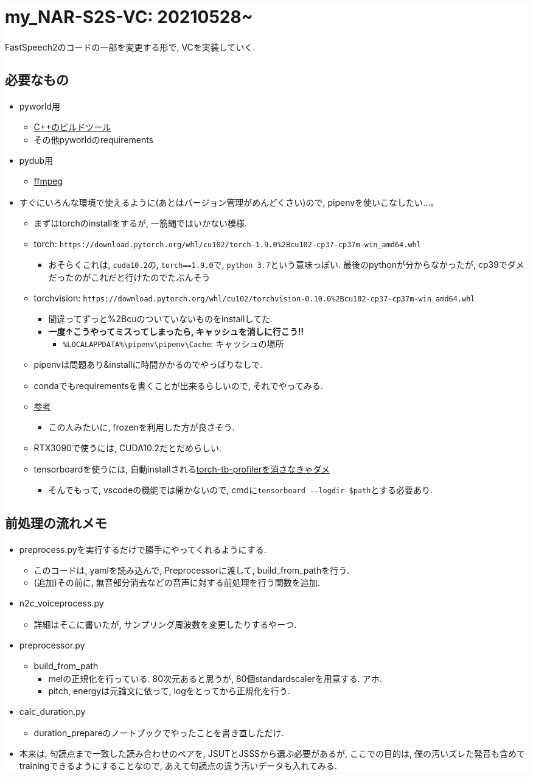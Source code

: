 # my_NAR-S2S-VC: 20210528~
FastSpeech2のコードの一部を変更する形で, VCを実装していく.

## 必要なもの
- pyworld用
    - [C++のビルドツール](https://self-development.info/%E3%80%8Cmicrosoft-visual-c-14-0-or-greater-is-required-%E3%80%8D%E3%81%8C%E5%87%BA%E3%81%9F%E5%A0%B4%E5%90%88%E3%81%AE%E5%AF%BE%E5%87%A6%E6%96%B9%E6%B3%95/)
    - その他pyworldのrequirements
- pydub用
    - [ffmpeg](https://opty-life.com/apps/ffmpeg-windows-install/)

- すぐにいろんな環境で使えるように(あとはバージョン管理がめんどくさい)ので, pipenvを使いこなしたい...。
    - まずはtorchのinstallをするが, 一筋縄ではいかない模様.
    - torch: `https://download.pytorch.org/whl/cu102/torch-1.9.0%2Bcu102-cp37-cp37m-win_amd64.whl` 
        - おそらくこれは, `cuda10.2`の, `torch==1.9.0`で, `python 3.7`という意味っぽい. 最後のpythonが分からなかったが, cp39でダメだったのがこれだと行けたのでたぶんそう
    - torchvision: `https://download.pytorch.org/whl/cu102/torchvision-0.10.0%2Bcu102-cp37-cp37m-win_amd64.whl`
        - 間違ってずっと%2Bcuのついていないものをinstallしてた.
        - **一度↑こうやってミスってしまったら, キャッシュを消しに行こう!!**
            - `%LOCALAPPDATA%\pipenv\pipenv\Cache`: キャッシュの場所

    - pipenvは問題あり&installに時間かかるのでやっぱりなしで.
    - condaでもrequirementsを書くことが出来るらしいので, それでやってみる.
    - [参考](https://qiita.com/yubessy/items/2dd43551aa8308dc7eca)
        - この人みたいに, frozenを利用した方が良さそう.


    - RTX3090で使うには, CUDA10.2だとだめらしい.

    - tensorboardを使うには, 自動installされる[torch-tb-profilerを消さなきゃダメ](https://stackoverflow.com/questions/68049028/tensorboard-loading-forever-not-loading-in-vs-code-nor-in-terminal)
        - そんでもって, vscodeの機能では開かないので, cmdに`tensorboard --logdir $path`とする必要あり.

## 前処理の流れメモ
- preprocess.pyを実行するだけで勝手にやってくれるようにする.
    - このコードは, yamlを読み込んで, Preprocessorに渡して, build_from_pathを行う.
    - (追加)その前に, 無音部分消去などの音声に対する前処理を行う関数を追加.

- n2c_voiceprocess.py
    - 詳細はそこに書いたが, サンプリング周波数を変更したりするやーつ.
- preprocessor.py
    - build_from_path
        - melの正規化を行っている. 80次元あると思うが, 80個standardscalerを用意する. アホ.
        - pitch, energyは元論文に依って, logをとってから正規化を行う.
- calc_duration.py
    - duration_prepareのノートブックでやったことを書き直しただけ.

- 本来は, 句読点まで一致した読み合わせのペアを, JSUTとJSSSから選ぶ必要があるが, 
ここでの目的は, 僕の汚いズレた発音も含めてtrainingできるようにすることなので, あえて句読点の違う汚いデータも入れてみる.

